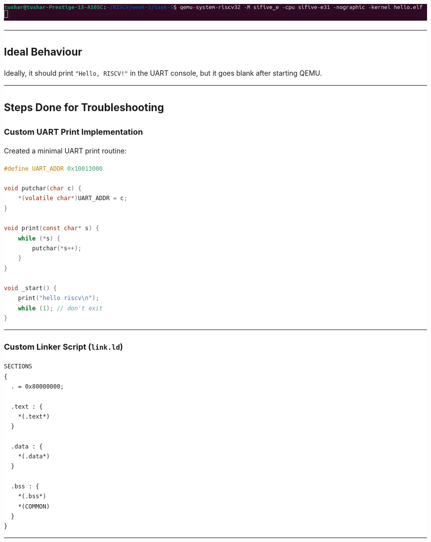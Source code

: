![QEMU Output](/Week%201/assets/Task-7/qemu.png)

---

## Ideal Behaviour

Ideally, it should print `"Hello, RISCV!"` in the UART console, but it goes blank after starting QEMU.

---

## Steps Done for Troubleshooting

### Custom UART Print Implementation

Created a minimal UART print routine:

```c
#define UART_ADDR 0x10013000

void putchar(char c) {
    *(volatile char*)UART_ADDR = c;
}

void print(const char* s) {
    while (*s) {
        putchar(*s++);
    }
}

void _start() {
    print("hello riscv\n");
    while (1); // don't exit
}
```

---

### Custom Linker Script (`link.ld`)

```ld
SECTIONS
{
  . = 0x80000000;

  .text : {
    *(.text*)
  }

  .data : {
    *(.data*)
  }

  .bss : {
    *(.bss*)
    *(COMMON)
  }
}
```

---